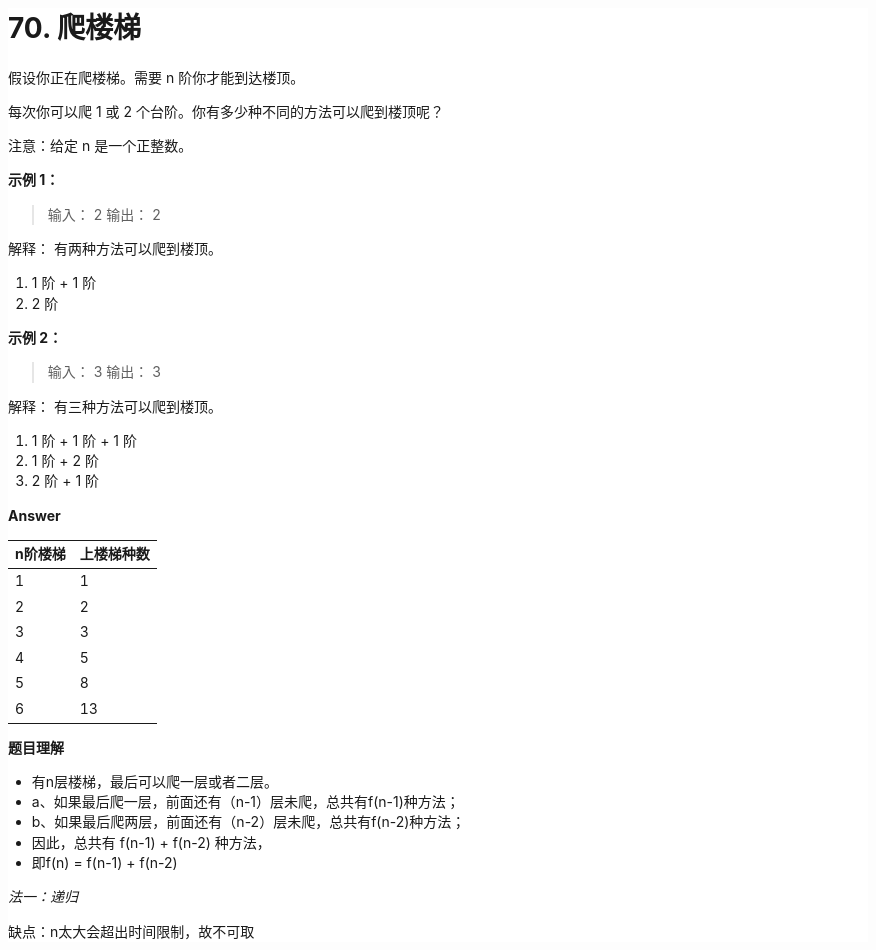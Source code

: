 # 70. 爬楼梯

假设你正在爬楼梯。需要 n 阶你才能到达楼顶。

每次你可以爬 1 或 2 个台阶。你有多少种不同的方法可以爬到楼顶呢？

注意：给定 n 是一个正整数。

**示例 1：**

> 输入： 2
> 输出： 2

解释： 
有两种方法可以爬到楼顶。
1.  1 阶 + 1 阶
2.  2 阶

**示例 2：**

> 输入： 3
> 输出： 3

解释： 
有三种方法可以爬到楼顶。
1.  1 阶 + 1 阶 + 1 阶
2.  1 阶 + 2 阶
3.  2 阶 + 1 阶

**Answer**

|n阶楼梯|上楼梯种数|
|---|---|
|1|1|
|2|2|
|3|3|
|4|5|
|5|8|
|6|13|

**题目理解**

- 有n层楼梯，最后可以爬一层或者二层。
- a、如果最后爬一层，前面还有（n-1）层未爬，总共有f(n-1)种方法；
- b、如果最后爬两层，前面还有（n-2）层未爬，总共有f(n-2)种方法；
- 因此，总共有 f(n-1) + f(n-2) 种方法，
- 即f(n) = f(n-1) + f(n-2) 


*法一：递归*

缺点：n太大会超出时间限制，故不可取
